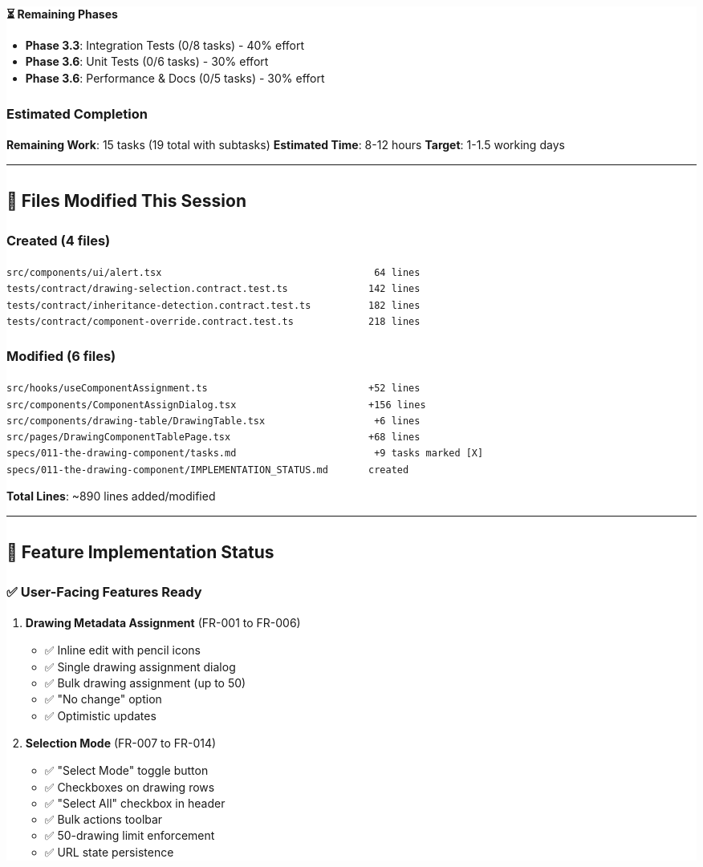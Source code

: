 #### ⏳ Remaining Phases
- **Phase 3.3**: Integration Tests (0/8 tasks) - 40% effort
- **Phase 3.6**: Unit Tests (0/6 tasks) - 30% effort
- **Phase 3.6**: Performance & Docs (0/5 tasks) - 30% effort

### Estimated Completion
**Remaining Work**: 15 tasks (19 total with subtasks)
**Estimated Time**: 8-12 hours
**Target**: 1-1.5 working days

---

## 📁 Files Modified This Session

### Created (4 files)
```
src/components/ui/alert.tsx                                     64 lines
tests/contract/drawing-selection.contract.test.ts              142 lines
tests/contract/inheritance-detection.contract.test.ts          182 lines
tests/contract/component-override.contract.test.ts             218 lines
```

### Modified (6 files)
```
src/hooks/useComponentAssignment.ts                            +52 lines
src/components/ComponentAssignDialog.tsx                       +156 lines
src/components/drawing-table/DrawingTable.tsx                   +6 lines
src/pages/DrawingComponentTablePage.tsx                        +68 lines
specs/011-the-drawing-component/tasks.md                        +9 tasks marked [X]
specs/011-the-drawing-component/IMPLEMENTATION_STATUS.md       created
```

**Total Lines**: ~890 lines added/modified

---

## 🎨 Feature Implementation Status

### ✅ User-Facing Features Ready

1. **Drawing Metadata Assignment** (FR-001 to FR-006)
   - ✅ Inline edit with pencil icons
   - ✅ Single drawing assignment dialog
   - ✅ Bulk drawing assignment (up to 50)
   - ✅ "No change" option
   - ✅ Optimistic updates

2. **Selection Mode** (FR-007 to FR-014)
   - ✅ "Select Mode" toggle button
   - ✅ Checkboxes on drawing rows
   - ✅ "Select All" checkbox in header
   - ✅ Bulk actions toolbar
   - ✅ 50-drawing limit enforcement
   - ✅ URL state persistence
